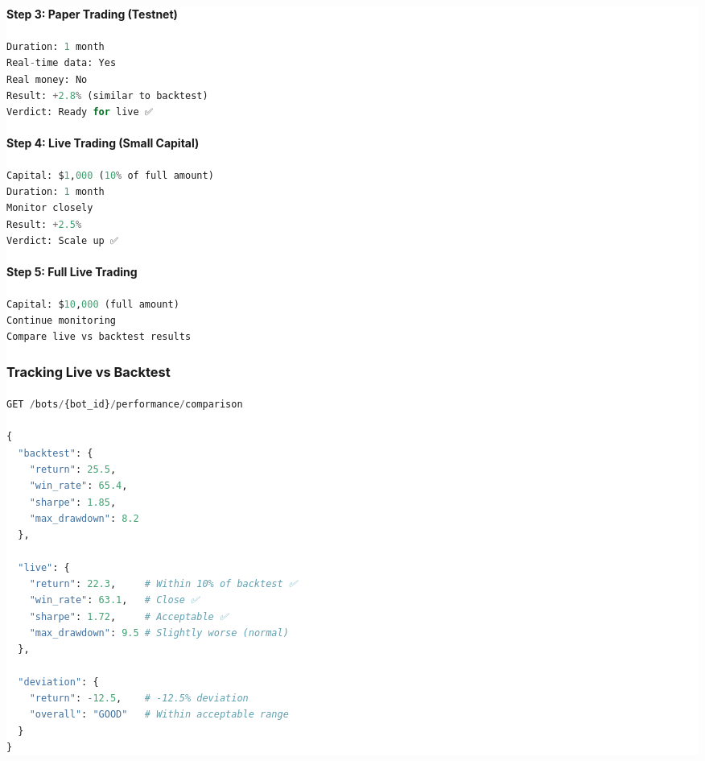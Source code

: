 #### Step 3: Paper Trading (Testnet)

```python
Duration: 1 month
Real-time data: Yes
Real money: No
Result: +2.8% (similar to backtest)
Verdict: Ready for live ✅
```

#### Step 4: Live Trading (Small Capital)

```python
Capital: $1,000 (10% of full amount)
Duration: 1 month
Monitor closely
Result: +2.5%
Verdict: Scale up ✅
```

#### Step 5: Full Live Trading

```python
Capital: $10,000 (full amount)
Continue monitoring
Compare live vs backtest results
```

### Tracking Live vs Backtest

```python
GET /bots/{bot_id}/performance/comparison

{
  "backtest": {
    "return": 25.5,
    "win_rate": 65.4,
    "sharpe": 1.85,
    "max_drawdown": 8.2
  },
  
  "live": {
    "return": 22.3,     # Within 10% of backtest ✅
    "win_rate": 63.1,   # Close ✅
    "sharpe": 1.72,     # Acceptable ✅
    "max_drawdown": 9.5 # Slightly worse (normal)
  },
  
  "deviation": {
    "return": -12.5,    # -12.5% deviation
    "overall": "GOOD"   # Within acceptable range
  }
}
```
